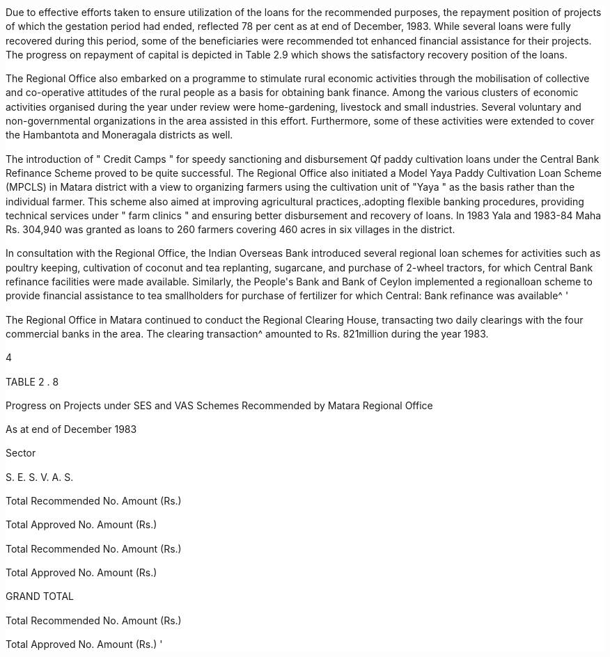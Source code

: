 Due to effective efforts taken to ensure utilization of the loans for the recom­mended purposes, the repayment position of projects of which the gestation period had ended, reflected 78 per cent as at end of December, 1983. While several loans were fully recovered during this period, some of the beneficiaries were recommended tot enhanced financial assistance for their projects. The progress on repayment of capital is depicted in Table 2.9 which shows the satisfactory recovery position of the loans.

The Regional Office also embarked on a programme to stimulate rural economic activities through the mobilisation of collective and co-operative attitudes of the rural people as a basis for obtaining bank finance. Among the various clusters of economic activities organised during the year under review were home-gardening, livestock and small industries. Several voluntary and non-governmental organiza­tions in the area assisted in this effort. Furthermore, some of these activities were extended to cover the Hambantota and Moneragala districts as well.

The introduction of " Credit Camps " for speedy sanctioning and disbursement Qf paddy cultivation loans under the Central Bank Refinance Scheme proved to be quite successful. The Regional Office also initiated a Model Yaya Paddy Cultiva­tion Loan Scheme (MPCLS) in Matara district with a view to organizing farmers using the cultivation unit of "Yaya " as the basis rather than the individual farmer. This scheme also aimed at improving agricultural practices,.adopting flexible banking procedures, providing technical services under " farm clinics " and ensuring better disbursement and recovery of loans. In 1983 Yala and 1983-84 Maha Rs. 304,940 was granted as loans to 260 farmers covering 460 acres in six villages in the district.

In consultation with the Regional Office, the Indian Overseas Bank introduced several regional loan schemes for activities such as poultry keeping, cultivation of coconut and tea replanting, sugarcane, and purchase of 2-wheel tractors, for which Central Bank refinance facilities were made available. Similarly, the People's Bank and Bank of Ceylon implemented a regionalloan scheme to provide financial assis­tance to tea smallholders for purchase of fertilizer for which Central: Bank refinance was available^ '

The Regional Office in Matara continued to conduct the Regional Clearing House, transacting two daily clearings with the four commercial banks in the area. The clearing transaction^ amounted to Rs. 821million during the year 1983.

4

TABLE 2 . 8

Progress on Projects under SES and VAS Schemes Recommended by Matara Regional Office

As at end of December 1983

Sector

S. E. S. V. A. S.

Total Recommended No. Amount (Rs.)

Total Approved No. Amount (Rs.)

Total Recommended No. Amount (Rs.)

Total Approved No. Amount (Rs.)

GRAND TOTAL

Total Recommended No. Amount (Rs.)

Total Approved No. Amount (Rs.) '
